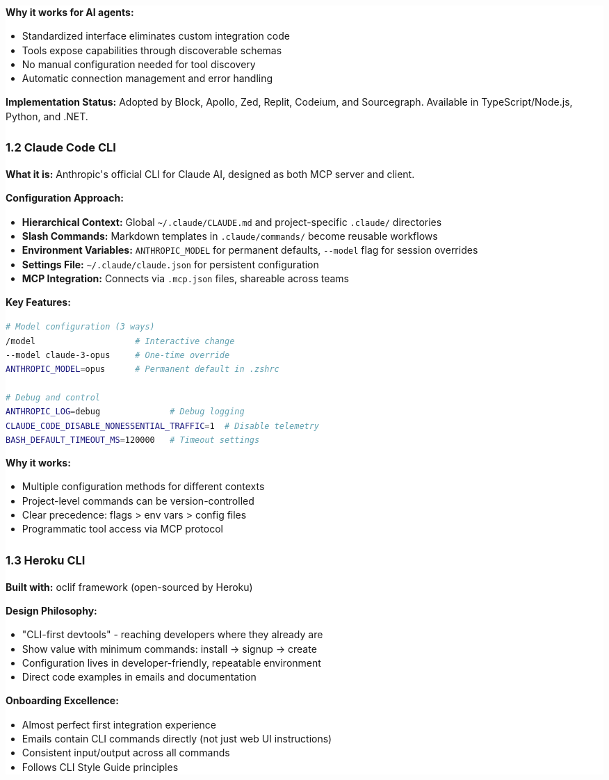 **Why it works for AI agents:**
- Standardized interface eliminates custom integration code
- Tools expose capabilities through discoverable schemas
- No manual configuration needed for tool discovery
- Automatic connection management and error handling

**Implementation Status:** Adopted by Block, Apollo, Zed, Replit, Codeium, and Sourcegraph. Available in TypeScript/Node.js, Python, and .NET.

### 1.2 Claude Code CLI

**What it is:** Anthropic's official CLI for Claude AI, designed as both MCP server and client.

**Configuration Approach:**
- **Hierarchical Context:** Global `~/.claude/CLAUDE.md` and project-specific `.claude/` directories
- **Slash Commands:** Markdown templates in `.claude/commands/` become reusable workflows
- **Environment Variables:** `ANTHROPIC_MODEL` for permanent defaults, `--model` flag for session overrides
- **Settings File:** `~/.claude/claude.json` for persistent configuration
- **MCP Integration:** Connects via `.mcp.json` files, shareable across teams

**Key Features:**
```bash
# Model configuration (3 ways)
/model                    # Interactive change
--model claude-3-opus     # One-time override
ANTHROPIC_MODEL=opus      # Permanent default in .zshrc

# Debug and control
ANTHROPIC_LOG=debug              # Debug logging
CLAUDE_CODE_DISABLE_NONESSENTIAL_TRAFFIC=1  # Disable telemetry
BASH_DEFAULT_TIMEOUT_MS=120000   # Timeout settings
```

**Why it works:**
- Multiple configuration methods for different contexts
- Project-level commands can be version-controlled
- Clear precedence: flags > env vars > config files
- Programmatic tool access via MCP protocol

### 1.3 Heroku CLI

**Built with:** oclif framework (open-sourced by Heroku)

**Design Philosophy:**
- "CLI-first devtools" - reaching developers where they already are
- Show value with minimum commands: install → signup → create
- Configuration lives in developer-friendly, repeatable environment
- Direct code examples in emails and documentation

**Onboarding Excellence:**
- Almost perfect first integration experience
- Emails contain CLI commands directly (not just web UI instructions)
- Consistent input/output across all commands
- Follows CLI Style Guide principles
